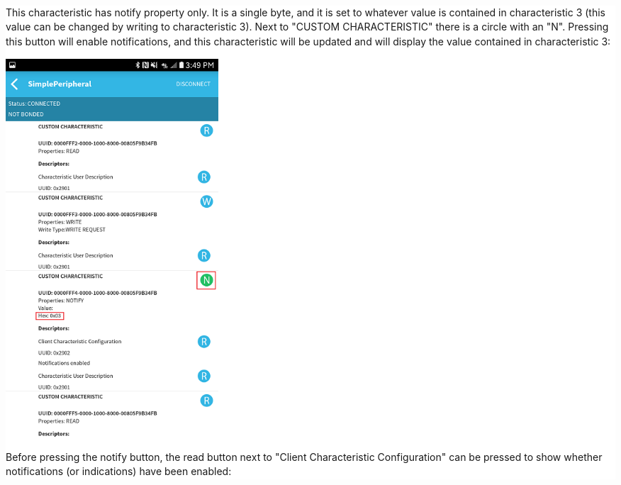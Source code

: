 This characteristic has notify property only. It is a single byte, and it is set
to whatever value is contained in characteristic 3 (this value can be changed by
writing to characteristic 3). Next to "CUSTOM CHARACTERISTIC" there is a circle
with an "N". Pressing this button will enable notifications, and this
characteristic will be updated and will display the value contained in
characteristic 3:

<img src="resource/sbp_figure11.png" width="300" height="533" />

Before pressing the notify button, the read button next to "Client
Characteristic Configuration" can be pressed to show whether notifications (or
indications) have been enabled:

